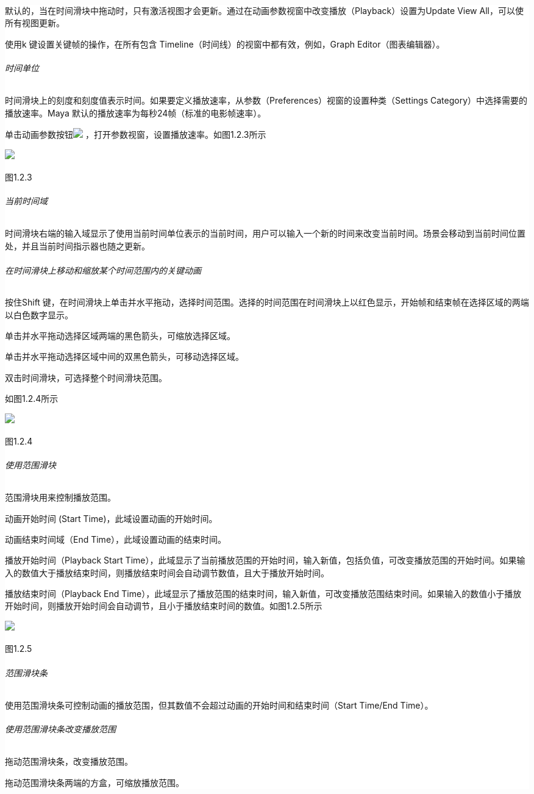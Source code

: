 <p><p>默认的，当在时间滑块中拖动时，只有激活视图才会更新。通过在动画参数视窗中改变播放（Playback）设置为Update View All，可以使所有视图更新。</p></p>

<p><p>使用k 键设置关键帧的操作，在所有包含 Timeline（时间线）的视窗中都有效，例如，Graph Editor（图表编辑器）。</p></p>

<p><h6>时间单位</h6></p>

<p><p>时间滑块上的刻度和刻度值表示时间。如果要定义播放速率，从参数（Preferences）视窗的设置种类（Settings Category）中选择需要的播放速率。Maya 默认的播放速率为每秒24帧（标准的电影帧速率）。</p></p>

<p><p>单击动画参数按钮<img src="http://farm3.static.flickr.com/2176/2347350716_f4beed3074.jpg?v=0" /> ，打开参数视窗，设置播放速率。如图1.2.3所示</p></p>

<p><p><img src="http://farm4.static.flickr.com/3156/2346519751_ea54d82b03.jpg?v=0" /></p></p>

<p><p>图1.2.3</p></p>

<p><h6>当前时间域</h6></p>

<p><p>时间滑块右端的输入域显示了使用当前时间单位表示的当前时间，用户可以输入一个新的时间来改变当前时间。场景会移动到当前时间位置处，并且当前时间指示器也随之更新。</p></p>

<p><h6>在时间滑块上移动和缩放某个时间范围内的关键动画</h6></p>

<p><p>按住Shift 键，在时间滑块上单击并水平拖动，选择时间范围。选择的时间范围在时间滑块上以红色显示，开始帧和结束帧在选择区域的两端以白色数字显示。</p></p>

<p><p>单击并水平拖动选择区域两端的黑色箭头，可缩放选择区域。</p></p>

<p><p>单击并水平拖动选择区域中间的双黑色箭头，可移动选择区域。</p></p>

<p><p>双击时间滑块，可选择整个时间滑块范围。</p></p>

<p><p>如图1.2.4所示</p></p>

<p><p><img src="http://farm4.static.flickr.com/3167/2347350504_e429d3334b.jpg?v=0" /></p></p>

<p><p>图1.2.4</p></p>

<p><h6>使用范围滑块</h6></p>

<p><p>范围滑块用来控制播放范围。</p></p>

<p><p>动画开始时间 (Start Time)，此域设置动画的开始时间。</p></p>

<p><p>动画结束时间域（End Time），此域设置动画的结束时间。</p></p>

<p><p>播放开始时间（Playback Start Time），此域显示了当前播放范围的开始时间，输入新值，包括负值，可改变播放范围的开始时间。如果输入的数值大于播放结束时间，则播放结束时间会自动调节数值，且大于播放开始时间。</p></p>

<p><p>播放结束时间（Playback End Time），此域显示了播放范围的结束时间，输入新值，可改变播放范围结束时间。如果输入的数值小于播放开始时间，则播放开始时间会自动调节，且小于播放结束时间的数值。如图1.2.5所示</p></p>

<p><p><img src="http://farm3.static.flickr.com/2389/2347349040_c08780b27e.jpg?v=0" /></p></p>

<p><p>图1.2.5</p></p>

<p><h6>范围滑块条</h6></p>

<p><p>使用范围滑块条可控制动画的播放范围，但其数值不会超过动画的开始时间和结束时间（Start Time/End Time）。</p></p>

<p><h6>使用范围滑块条改变播放范围</h6></p>

<p><p>拖动范围滑块条，改变播放范围。</p></p>

<p><p>拖动范围滑块条两端的方盒，可缩放播放范围。</p></p>

